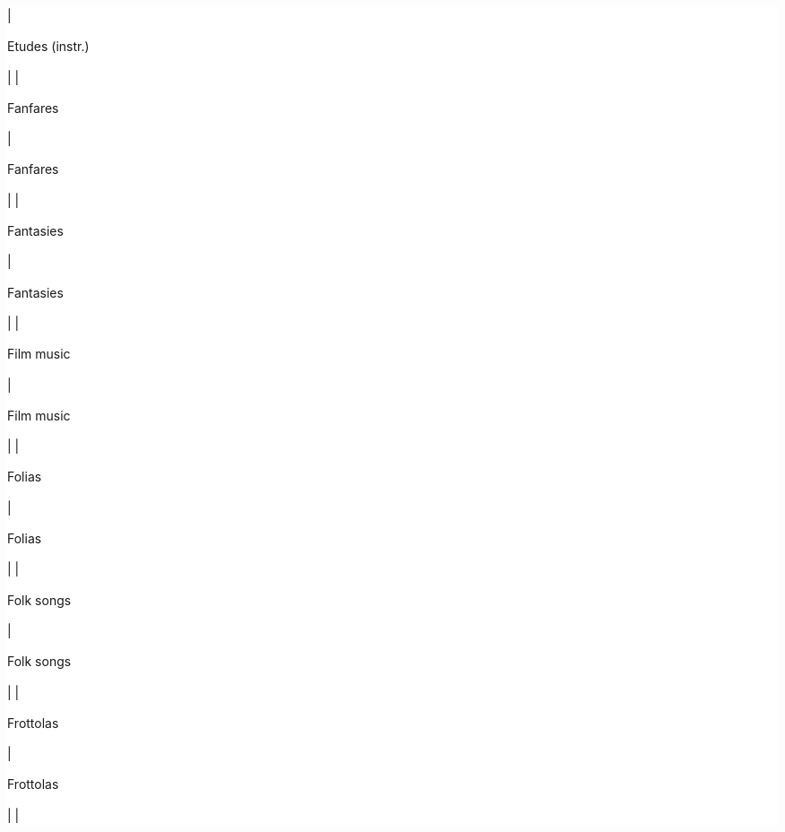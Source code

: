  |

Etudes (instr.)

 | |

Fanfares

 |

Fanfares

 | |

Fantasies

 |

Fantasies

 | |

Film music

 |

Film music

 | |

Folias

 |

Folias

 | |

Folk songs

 |

Folk songs

 | |

Frottolas

 |

Frottolas

 | |
